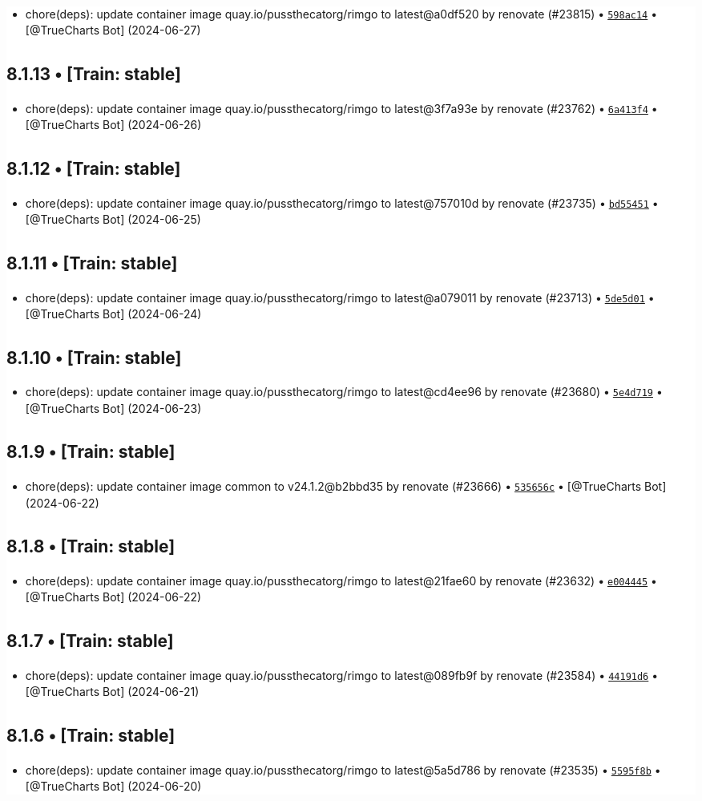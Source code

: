 - chore(deps): update container image quay.io/pussthecatorg/rimgo to latest@a0df520 by renovate (#23815) • [`598ac14`](https://github.com/truecharts/charts/commit/598ac1476347f3e0bb5970bcf75b0d50cdece16a) • [@TrueCharts Bot] (2024-06-27)

## 8.1.13 • [Train: stable]

- chore(deps): update container image quay.io/pussthecatorg/rimgo to latest@3f7a93e by renovate (#23762) • [`6a413f4`](https://github.com/truecharts/charts/commit/6a413f44d75ce19e5335ee1d556648a6a8a6efcf) • [@TrueCharts Bot] (2024-06-26)

## 8.1.12 • [Train: stable]

- chore(deps): update container image quay.io/pussthecatorg/rimgo to latest@757010d by renovate (#23735) • [`bd55451`](https://github.com/truecharts/charts/commit/bd5545125ae5acba990dbeb8582f314e60ed286f) • [@TrueCharts Bot] (2024-06-25)

## 8.1.11 • [Train: stable]

- chore(deps): update container image quay.io/pussthecatorg/rimgo to latest@a079011 by renovate (#23713) • [`5de5d01`](https://github.com/truecharts/charts/commit/5de5d01dcbc2818f53eab8464cecde2755990861) • [@TrueCharts Bot] (2024-06-24)

## 8.1.10 • [Train: stable]

- chore(deps): update container image quay.io/pussthecatorg/rimgo to latest@cd4ee96 by renovate (#23680) • [`5e4d719`](https://github.com/truecharts/charts/commit/5e4d719808c50c0ed70247c6e1dd8eddb19dd781) • [@TrueCharts Bot] (2024-06-23)

## 8.1.9 • [Train: stable]

- chore(deps): update container image common to v24.1.2@b2bbd35 by renovate (#23666) • [`535656c`](https://github.com/truecharts/charts/commit/535656ced292cb037c91ff1b89dc93b430d6aa5c) • [@TrueCharts Bot] (2024-06-22)

## 8.1.8 • [Train: stable]

- chore(deps): update container image quay.io/pussthecatorg/rimgo to latest@21fae60 by renovate (#23632) • [`e004445`](https://github.com/truecharts/charts/commit/e004445c449883d79156fcd56dd56916be66f51c) • [@TrueCharts Bot] (2024-06-22)

## 8.1.7 • [Train: stable]

- chore(deps): update container image quay.io/pussthecatorg/rimgo to latest@089fb9f by renovate (#23584) • [`44191d6`](https://github.com/truecharts/charts/commit/44191d6cb6817739ae9c90207647d17e43b3d3a5) • [@TrueCharts Bot] (2024-06-21)

## 8.1.6 • [Train: stable]

- chore(deps): update container image quay.io/pussthecatorg/rimgo to latest@5a5d786 by renovate (#23535) • [`5595f8b`](https://github.com/truecharts/charts/commit/5595f8b5060780a01f135083a1f5430ab5501e88) • [@TrueCharts Bot] (2024-06-20)
